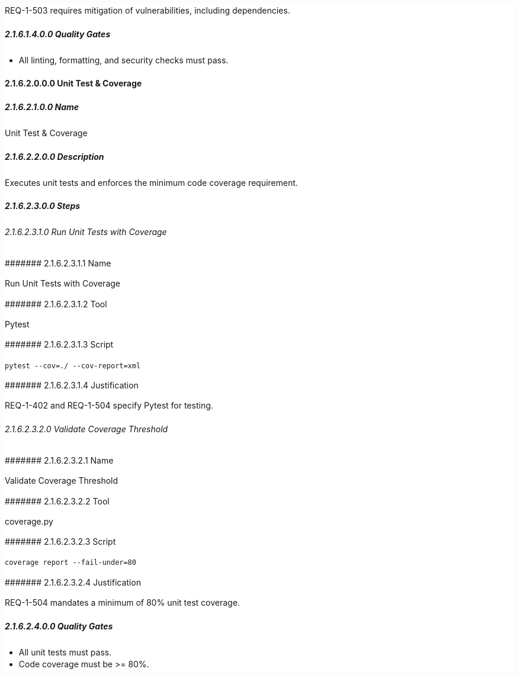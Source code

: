 REQ-1-503 requires mitigation of vulnerabilities, including dependencies.

##### 2.1.6.1.4.0.0 Quality Gates

- All linting, formatting, and security checks must pass.

#### 2.1.6.2.0.0.0 Unit Test & Coverage

##### 2.1.6.2.1.0.0 Name

Unit Test & Coverage

##### 2.1.6.2.2.0.0 Description

Executes unit tests and enforces the minimum code coverage requirement.

##### 2.1.6.2.3.0.0 Steps

###### 2.1.6.2.3.1.0 Run Unit Tests with Coverage

####### 2.1.6.2.3.1.1 Name

Run Unit Tests with Coverage

####### 2.1.6.2.3.1.2 Tool

Pytest

####### 2.1.6.2.3.1.3 Script

```
pytest --cov=./ --cov-report=xml
```

####### 2.1.6.2.3.1.4 Justification

REQ-1-402 and REQ-1-504 specify Pytest for testing.

###### 2.1.6.2.3.2.0 Validate Coverage Threshold

####### 2.1.6.2.3.2.1 Name

Validate Coverage Threshold

####### 2.1.6.2.3.2.2 Tool

coverage.py

####### 2.1.6.2.3.2.3 Script

```
coverage report --fail-under=80
```

####### 2.1.6.2.3.2.4 Justification

REQ-1-504 mandates a minimum of 80% unit test coverage.

##### 2.1.6.2.4.0.0 Quality Gates

- All unit tests must pass.
- Code coverage must be >= 80%.
